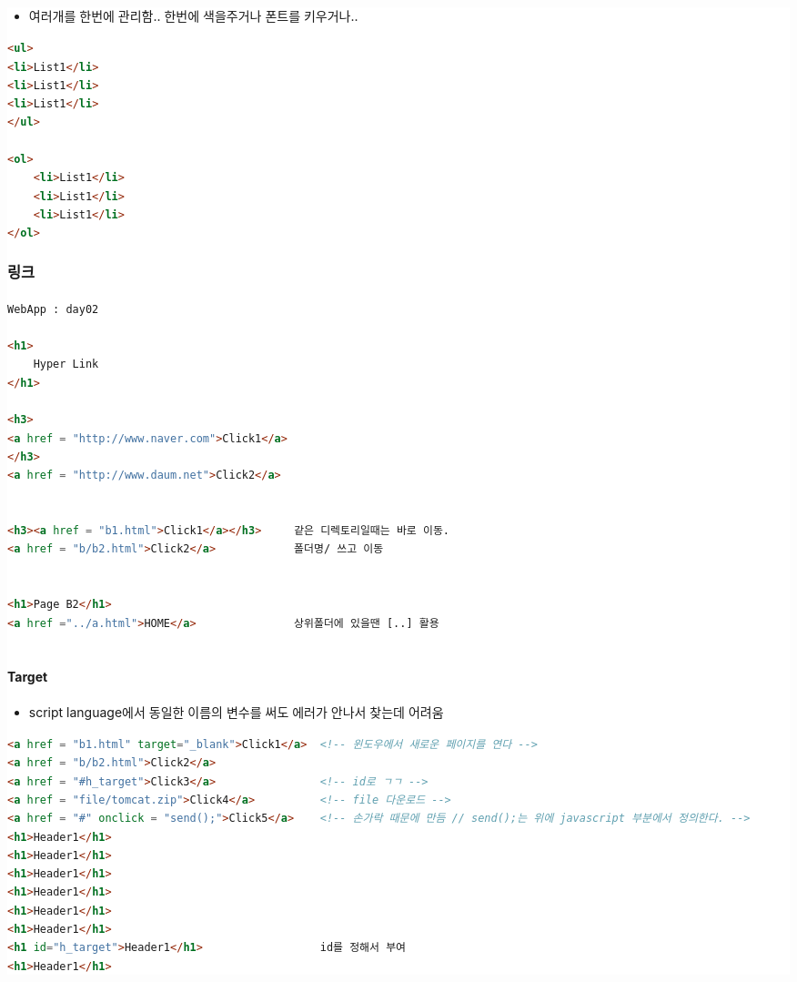 - 여러개를 한번에 관리함.. 한번에 색을주거나 폰트를 키우거나..

```HTML
<ul> 
<li>List1</li>
<li>List1</li>
<li>List1</li>
</ul>

<ol>
    <li>List1</li>
    <li>List1</li>
    <li>List1</li>
</ol>
```



### 링크



```html
WebApp : day02

<h1>
    Hyper Link
</h1>

<h3>
<a href = "http://www.naver.com">Click1</a>    
</h3>
<a href = "http://www.daum.net">Click2</a>


<h3><a href = "b1.html">Click1</a></h3>		같은 디렉토리일때는 바로 이동.
<a href = "b/b2.html">Click2</a>			폴더명/ 쓰고 이동


<h1>Page B2</h1>					
<a href ="../a.html">HOME</a>				상위폴더에 있을땐 [..] 활용
 

```



#### Target 

- script language에서 동일한 이름의 변수를 써도 에러가 안나서 찾는데 어려움

```html
<a href = "b1.html" target="_blank">Click1</a>	<!-- 윈도우에서 새로운 페이지를 연다 -->
<a href = "b/b2.html">Click2</a>
<a href = "#h_target">Click3</a>				<!-- id로 ㄱㄱ -->
<a href = "file/tomcat.zip">Click4</a>			<!-- file 다운로드 -->
<a href = "#" onclick = "send();">Click5</a>	<!-- 손가락 때문에 만듬 // send();는 위에 javascript 부분에서 정의한다. -->
<h1>Header1</h1>
<h1>Header1</h1>
<h1>Header1</h1>
<h1>Header1</h1>
<h1>Header1</h1>
<h1>Header1</h1>
<h1 id="h_target">Header1</h1>					id를 정해서 부여 
<h1>Header1</h1>
```
